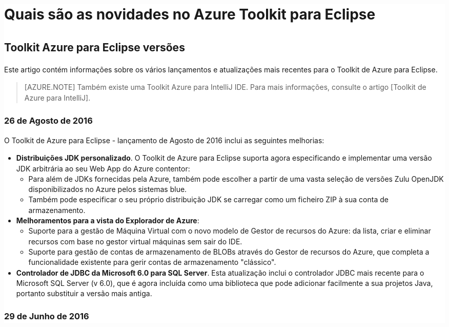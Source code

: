 <properties
    pageTitle="Quais são as novidades no Azure Toolkit para Eclipse"
    description="Saiba mais sobre as funcionalidades mais recentes no Azure Toolkit para Eclipse."
    services=""
    documentationCenter="java"
    authors="rmcmurray"
    manager="wpickett"
    editor=""/>

<tags
    ms.service="multiple"
    ms.workload="na"
    ms.tgt_pltfrm="multiple"
    ms.devlang="Java"
    ms.topic="article"
    ms.date="08/26/2016" 
    ms.author="robmcm;asirveda;martinsawicki"/>



# <a name="whats-new-in-the-azure-toolkit-for-eclipse"></a>Quais são as novidades no Azure Toolkit para Eclipse

## <a name="azure-toolkit-for-eclipse-releases"></a>Toolkit Azure para Eclipse versões

Este artigo contém informações sobre os vários lançamentos e atualizações mais recentes para o Toolkit de Azure para Eclipse.

> [AZURE.NOTE] Também existe uma Toolkit Azure para IntelliJ IDE. Para mais informações, consulte o artigo [Toolkit de Azure para IntelliJ].

### <a name="august-26-2016"></a>26 de Agosto de 2016

O Toolkit de Azure para Eclipse - lançamento de Agosto de 2016 inclui as seguintes melhorias:

* **Distribuições JDK personalizado**. O Toolkit de Azure para Eclipse suporta agora especificando e implementar uma versão JDK arbitrária ao seu Web App do Azure contentor:
  - Para além de JDKs fornecidas pela Azure, também pode escolher a partir de uma vasta seleção de versões Zulu OpenJDK disponibilizados no Azure pelos sistemas blue.
  - Também pode especificar o seu próprio distribuição JDK se carregar como um ficheiro ZIP à sua conta de armazenamento.
* **Melhoramentos para a vista do Explorador de Azure**:
  - Suporte para a gestão de Máquina Virtual com o novo modelo de Gestor de recursos do Azure: da lista, criar e eliminar recursos com base no gestor virtual máquinas sem sair do IDE.
  - Suporte para gestão de contas de armazenamento de BLOBs através do Gestor de recursos do Azure, que completa a funcionalidade existente para gerir contas de armazenamento "clássico".
* **Controlador de JDBC da Microsoft 6.0 para SQL Server**. Esta atualização inclui o controlador JDBC mais recente para o Microsoft SQL Server (v 6.0), que é agora incluída como uma biblioteca que pode adicionar facilmente a sua projetos Java, portanto substituir a versão mais antiga.

### <a name="june-29-2016"></a>29 de Junho de 2016


[Toolkit Azure para Eclipse]: ./azure-toolkit-for-eclipse.md
[Toolkit Azure para IntelliJ]: ./azure-toolkit-for-intellij.md
[Criar uma aplicação de Web do mundo Olá para Azure no Eclipse]: ./app-service-web/app-service-web-eclipse-create-hello-world-web-app.md
[Criar uma aplicação de Web do mundo Olá para Azure no IntelliJ]: ./app-service-web/app-service-web-intellij-create-hello-world-web-app.md
[Instalar o Toolkit Azure para Eclipse]: ./azure-toolkit-for-eclipse-installation.md
[Instalar o Toolkit Azure para IntelliJ]: ./azure-toolkit-for-intellij-installation.md
[What's New in the Azure Toolkit for Eclipse]: ./azure-toolkit-for-eclipse-whats-new.md
[Quais são as novidades no Azure Toolkit para IntelliJ]: ./azure-toolkit-for-intellij-whats-new.md
[Centro de programadores do Azure Java]: http://go.microsoft.com/fwlink/?LinkID=699547
[Página web de blue sistemas para o OpenJDK Zulu]: http://go.microsoft.com/fwlink/?LinkId=402457
[Pontos finais de serviço do Azure]: http://go.microsoft.com/fwlink/?LinkID=699526
[Lista de conta de armazenamento Azure]: http://go.microsoft.com/fwlink/?LinkID=699528
[Propriedades de componentes]: http://go.microsoft.com/fwlink/?LinkID=699525#components_properties
[Criar uma aplicação do mundo Olá Azure no Eclipse]: http://go.microsoft.com/fwlink/?LinkID=699533
[Depuração de aplicações do Azure no Eclipse]: http://go.microsoft.com/fwlink/?LinkID=699535
[Implementar grandes implementações]: http://go.microsoft.com/fwlink/?LinkID=699536
[Propriedades de pontos finais]: http://go.microsoft.com/fwlink/?LinkID=699525#endpoints_properties
[Propriedades de variáveis de ambiente]: http://go.microsoft.com/fwlink/?LinkID=699525#environment_variables_properties
[Plug-in do HDInsight ferramentas para Eclipse]: ./hdinsight/hdinsight-apache-spark-eclipse-tool-plugin.md
[Como autenticar utilizadores do Web com o serviço de controlo de acesso Azure utilizando Eclipse]: http://go.microsoft.com/fwlink/?LinkID=264703
[Como utilizar SSL descarregar]: http://go.microsoft.com/fwlink/?LinkID=699545
[Instalar o Toolkit Azure para Eclipse]: http://go.microsoft.com/fwlink/?LinkId=699546
[Propriedades de armazenamento local]: http://go.microsoft.com/fwlink/?LinkID=699525#local_storage_properties
[API de cliente do Microsoft Azure]: http://go.microsoft.com/fwlink/?LinkId=280397
[Propriedades do servidor de configuração]: http://go.microsoft.com/fwlink/?LinkID=699525#server_configuration_properties
[Afinidade sessão]: http://go.microsoft.com/fwlink/?LinkID=699548
[Descarregar SSL]: http://go.microsoft.com/fwlink/?LinkID=699549
[Para criar uma nova conta de armazenamento]: http://go.microsoft.com/fwlink/?LinkID=699528#create_new
[Máquina virtual e tamanhos de serviço de nuvem para Azure]: http://go.microsoft.com/fwlink/?LinkId=466520
[ic710876]: ./media/azure-toolkit-for-eclipse-whats-new/ic710876.png
[ic710877]: ./media/azure-toolkit-for-eclipse-whats-new/ic710877.png
[ic710879]: ./media/azure-toolkit-for-eclipse-whats-new/ic710879.png
[ic710880]: ./media/azure-toolkit-for-eclipse-whats-new/ic710880.png
[ic710881]: ./media/azure-toolkit-for-eclipse-whats-new/ic710881.png
[ic710876]: ./media/azure-toolkit-for-eclipse-whats-new/ic710876.png
[ic710882]: ./media/azure-toolkit-for-eclipse-whats-new/ic710882.png
[ic710883]: ./media/azure-toolkit-for-eclipse-whats-new/ic710883.png